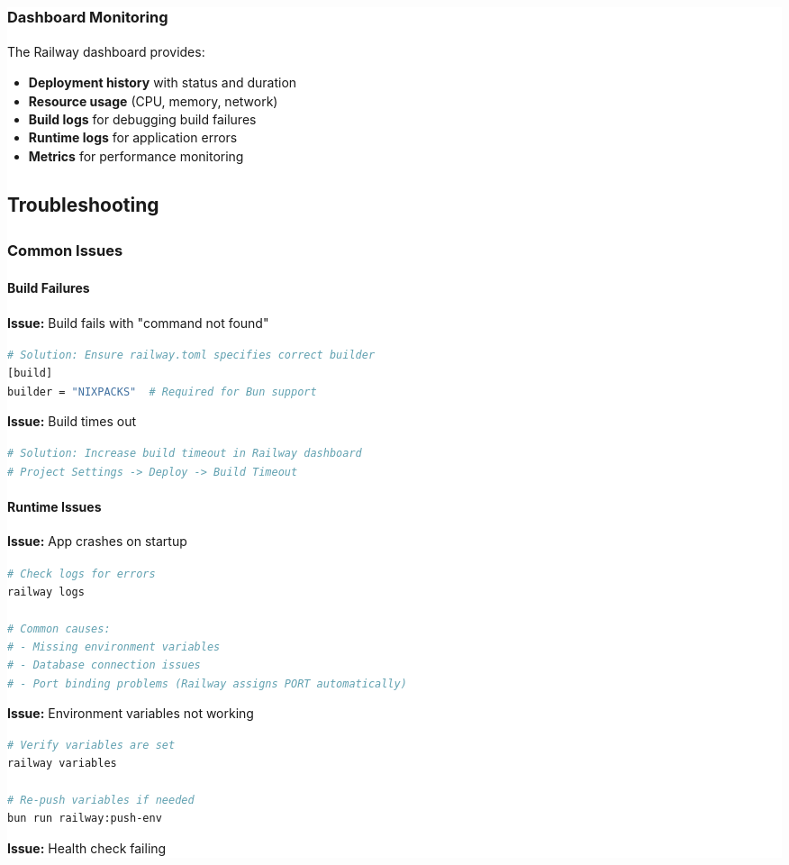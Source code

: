 ### Dashboard Monitoring

The Railway dashboard provides:

- **Deployment history** with status and duration
- **Resource usage** (CPU, memory, network)
- **Build logs** for debugging build failures
- **Runtime logs** for application errors
- **Metrics** for performance monitoring

## Troubleshooting

### Common Issues

#### Build Failures

**Issue:** Build fails with "command not found"

```bash
# Solution: Ensure railway.toml specifies correct builder
[build]
builder = "NIXPACKS"  # Required for Bun support
```

**Issue:** Build times out

```bash
# Solution: Increase build timeout in Railway dashboard
# Project Settings -> Deploy -> Build Timeout
```

#### Runtime Issues

**Issue:** App crashes on startup

```bash
# Check logs for errors
railway logs

# Common causes:
# - Missing environment variables
# - Database connection issues
# - Port binding problems (Railway assigns PORT automatically)
```

**Issue:** Environment variables not working

```bash
# Verify variables are set
railway variables

# Re-push variables if needed
bun run railway:push-env
```

**Issue:** Health check failing
